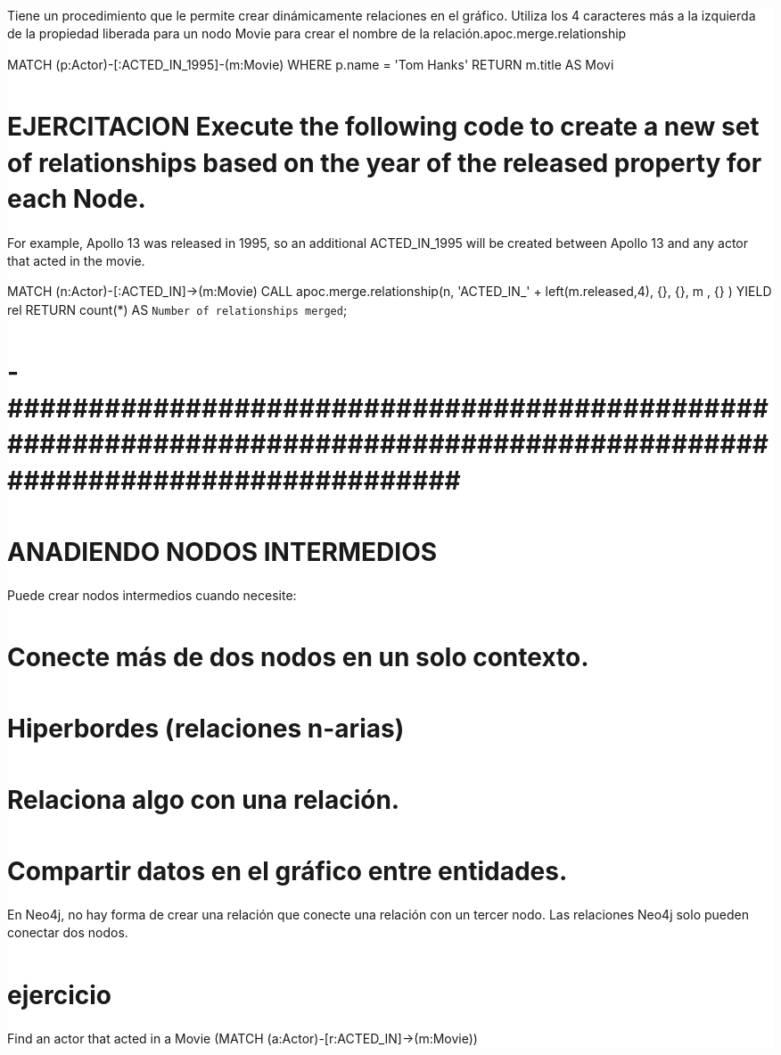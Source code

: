 Tiene un procedimiento que le permite crear dinámicamente relaciones en el gráfico. Utiliza los 4 caracteres más a la izquierda de la propiedad liberada para un nodo Movie para crear el nombre de la relación.apoc.merge.relationship


MATCH (p:Actor)-[:ACTED_IN_1995]-(m:Movie)
WHERE p.name = 'Tom Hanks'
RETURN m.title AS Movi

# EJERCITACION Execute the following code to create a new set of relationships based on the year of the released property for each Node.

For example, Apollo 13 was released in 1995, so an additional ACTED_IN_1995 will be created between Apollo 13 and any actor that acted in the movie.


MATCH (n:Actor)-[:ACTED_IN]->(m:Movie)
CALL apoc.merge.relationship(n,
  'ACTED_IN_' + left(m.released,4),
  {},
  {},
  m ,
  {}
) YIELD rel
RETURN count(*) AS `Number of relationships merged`;


# -##########################################################################################################################

# ANADIENDO NODOS INTERMEDIOS 
Puede crear nodos intermedios cuando necesite:

# Conecte más de dos nodos en un solo contexto.
# Hiperbordes (relaciones n-arias)
# Relaciona algo con una relación.
# Compartir datos en el gráfico entre entidades.


En Neo4j, no hay forma de crear una relación que conecte una relación con un tercer nodo. Las relaciones Neo4j solo pueden conectar dos nodos.


# ejercicio
Find an actor that acted in a Movie (MATCH (a:Actor)-[r:ACTED_IN]→(m:Movie))
